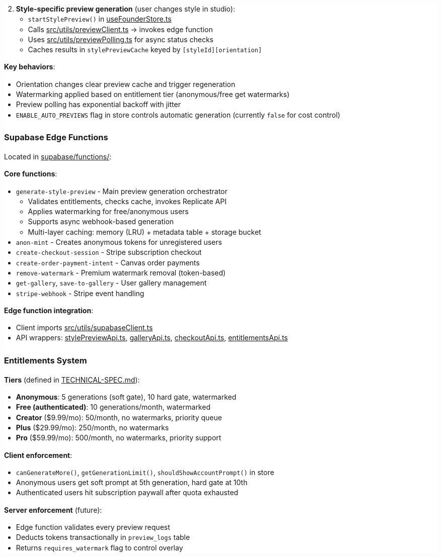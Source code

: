 2. **Style-specific preview generation** (user changes style in studio):
   - `startStylePreview()` in [useFounderStore.ts](src/store/useFounderStore.ts)
   - Calls [src/utils/previewClient.ts](src/utils/previewClient.ts) → invokes edge function
   - Uses [src/utils/previewPolling.ts](src/utils/previewPolling.ts) for async status checks
   - Caches results in `stylePreviewCache` keyed by `[styleId][orientation]`

**Key behaviors**:
- Orientation changes clear preview cache and trigger regeneration
- Watermarking applied based on entitlement tier (anonymous/free get watermarks)
- Preview polling has exponential backoff with jitter
- `ENABLE_AUTO_PREVIEWS` flag in store controls automatic generation (currently `false` for cost control)

### Supabase Edge Functions

Located in [supabase/functions/](supabase/functions/):

**Core functions**:
- `generate-style-preview` - Main preview generation orchestrator
  - Validates entitlements, checks cache, invokes Replicate API
  - Applies watermarking for free/anonymous users
  - Supports async webhook-based generation
  - Multi-layer caching: memory (LRU) + metadata table + storage bucket
- `anon-mint` - Creates anonymous tokens for unregistered users
- `create-checkout-session` - Stripe subscription checkout
- `create-order-payment-intent` - Canvas order payments
- `remove-watermark` - Premium watermark removal (token-based)
- `get-gallery`, `save-to-gallery` - User gallery management
- `stripe-webhook` - Stripe event handling

**Edge function integration**:
- Client imports [src/utils/supabaseClient.ts](src/utils/supabaseClient.ts)
- API wrappers: [stylePreviewApi.ts](src/utils/stylePreviewApi.ts), [galleryApi.ts](src/utils/galleryApi.ts), [checkoutApi.ts](src/utils/checkoutApi.ts), [entitlementsApi.ts](src/utils/entitlementsApi.ts)

### Entitlements System

**Tiers** (defined in [TECHNICAL-SPEC.md](TECHNICAL-SPEC.md)):
- **Anonymous**: 5 generations (soft gate), 10 hard gate, watermarked
- **Free (authenticated)**: 10 generations/month, watermarked
- **Creator** ($9.99/mo): 50/month, no watermarks, priority queue
- **Plus** ($29.99/mo): 250/month, no watermarks
- **Pro** ($59.99/mo): 500/month, no watermarks, priority support

**Client enforcement**:
- `canGenerateMore()`, `getGenerationLimit()`, `shouldShowAccountPrompt()` in store
- Anonymous users get soft prompt at 5th generation, hard gate at 10th
- Authenticated users hit subscription paywall after quota exhausted

**Server enforcement** (future):
- Edge function validates every preview request
- Deducts tokens transactionally in `preview_logs` table
- Returns `requires_watermark` flag to control overlay
